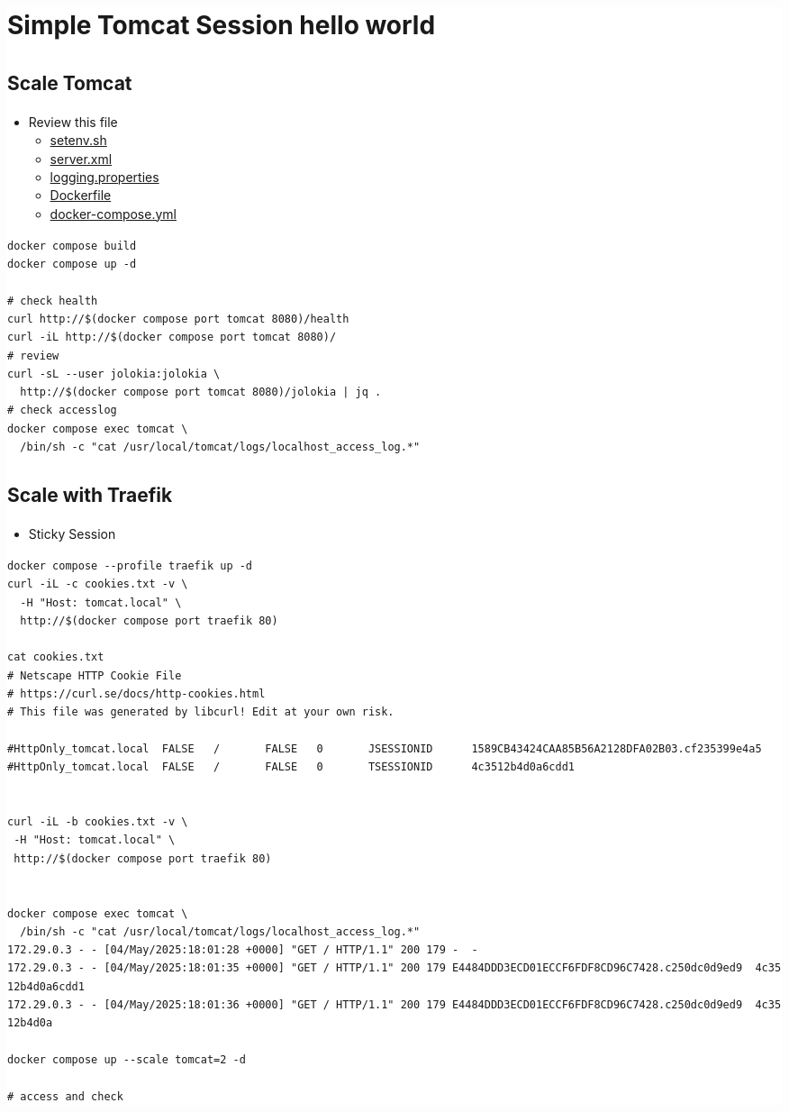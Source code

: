 # Simple Tomcat Session hello world

## Scale Tomcat

- Review this file
  - [setenv.sh](./tomcat/bin/setenv.sh)
  - [server.xml](./tomcat/conf/server.xml)
  - [logging.properties](./tomcat/conf/logging.properties)
  - [Dockerfile](./tomcat/Dockerfile)
  - [docker-compose.yml](./docker-compose.yml)

```shell
docker compose build
docker compose up -d

# check health
curl http://$(docker compose port tomcat 8080)/health
curl -iL http://$(docker compose port tomcat 8080)/
# review 
curl -sL --user jolokia:jolokia \
  http://$(docker compose port tomcat 8080)/jolokia | jq .
# check accesslog
docker compose exec tomcat \
  /bin/sh -c "cat /usr/local/tomcat/logs/localhost_access_log.*"
```

## Scale with Traefik

- Sticky Session

```shell
docker compose --profile traefik up -d
curl -iL -c cookies.txt -v \
  -H "Host: tomcat.local" \
  http://$(docker compose port traefik 80)

cat cookies.txt        
# Netscape HTTP Cookie File
# https://curl.se/docs/http-cookies.html
# This file was generated by libcurl! Edit at your own risk.

#HttpOnly_tomcat.local  FALSE   /       FALSE   0       JSESSIONID      1589CB43424CAA85B56A2128DFA02B03.cf235399e4a5
#HttpOnly_tomcat.local  FALSE   /       FALSE   0       TSESSIONID      4c3512b4d0a6cdd1


curl -iL -b cookies.txt -v \
 -H "Host: tomcat.local" \
 http://$(docker compose port traefik 80)


docker compose exec tomcat \
  /bin/sh -c "cat /usr/local/tomcat/logs/localhost_access_log.*"
172.29.0.3 - - [04/May/2025:18:01:28 +0000] "GET / HTTP/1.1" 200 179 -  - 
172.29.0.3 - - [04/May/2025:18:01:35 +0000] "GET / HTTP/1.1" 200 179 E4484DDD3ECD01ECCF6FDF8CD96C7428.c250dc0d9ed9  4c3512b4d0a6cdd1 
172.29.0.3 - - [04/May/2025:18:01:36 +0000] "GET / HTTP/1.1" 200 179 E4484DDD3ECD01ECCF6FDF8CD96C7428.c250dc0d9ed9  4c3512b4d0a

docker compose up --scale tomcat=2 -d

# access and check

```